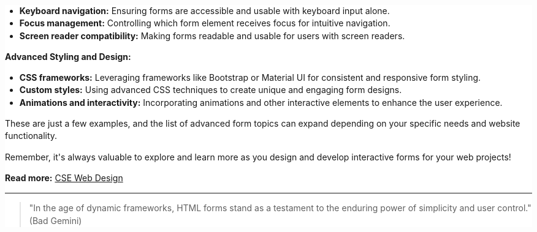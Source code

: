 * **Keyboard navigation:** Ensuring forms are accessible and usable with keyboard input alone.
* **Focus management:** Controlling which form element receives focus for intuitive navigation.
* **Screen reader compatibility:** Making forms readable and usable for users with screen readers.

**Advanced Styling and Design:**

* **CSS frameworks:** Leveraging frameworks like Bootstrap or Material UI for consistent and responsive form styling.
* **Custom styles:** Using advanced CSS techniques to create unique and engaging form designs.
* **Animations and interactivity:** Incorporating animations and other interactive elements to enhance the user experience.

These are just a few examples, and the list of advanced form topics can expand depending on your specific needs and website functionality. 

Remember, it's always valuable to explore and learn more as you design and develop interactive forms for your web projects!

**Read more:** [CSE Web Design](https://sage-cse.vercel.app/web-dsgn.html)

----

> "In the age of dynamic frameworks, HTML forms stand as a testament to the enduring power of simplicity and user control." (Bad Gemini)



